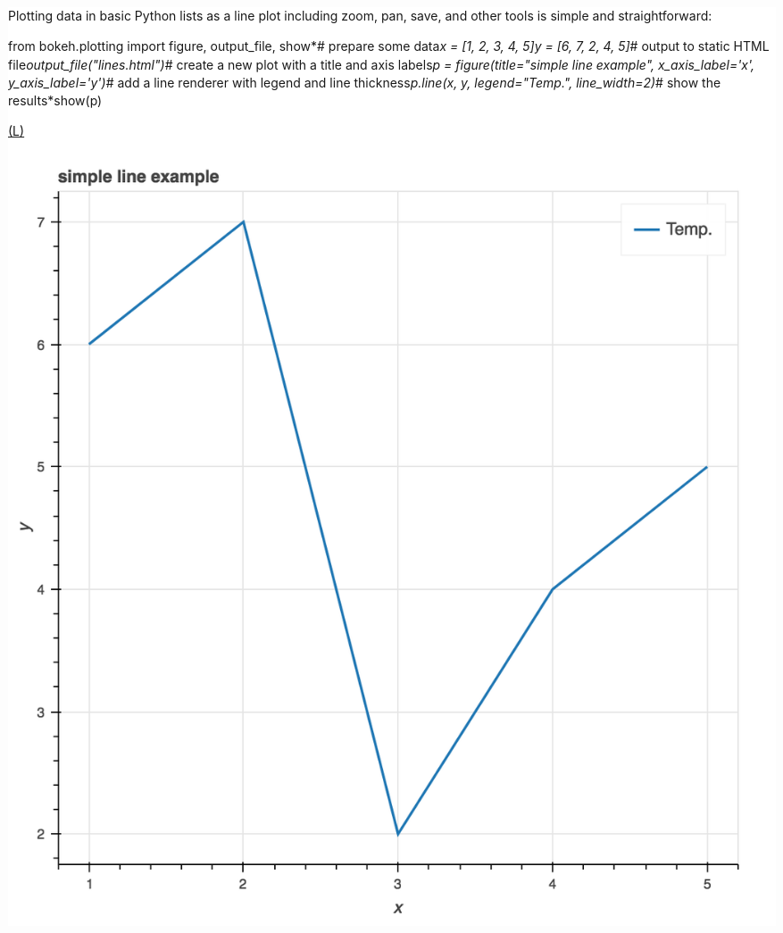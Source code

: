 Plotting data in basic Python lists as a line plot including zoom, pan, save, and other tools is simple and straightforward:

from  bokeh.plotting  import  figure,  output_file,  show*# prepare some data*x  =  [1,  2,  3,  4,  5]y  =  [6,  7,  2,  4,  5]*# output to static HTML file*output_file("lines.html")*# create a new plot with a title and axis labels*p  =  figure(title="simple line example",  x_axis_label='x',  y_axis_label='y')*# add a line renderer with legend and line thickness*p.line(x,  y,  legend="Temp.",  line_width=2)*# show the results*show(p)

[(L)](https://bokeh.pydata.org/)

![](../_resources/a6a50507716008f2196f7ffb1bed19ff.png)
